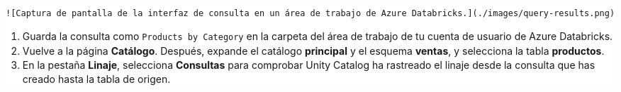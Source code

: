     ![Captura de pantalla de la interfaz de consulta en un área de trabajo de Azure Databricks.](./images/query-results.png)

1. Guarda la consulta como `Products by Category` en la carpeta del área de trabajo de tu cuenta de usuario de Azure Databricks.
1. Vuelve a la página **Catálogo**. Después, expande el catálogo **principal** y el esquema **ventas**, y selecciona la tabla **productos**.
1. En la pestaña **Linaje**, selecciona **Consultas** para comprobar Unity Catalog ha rastreado el linaje desde la consulta que has creado hasta la tabla de origen.
